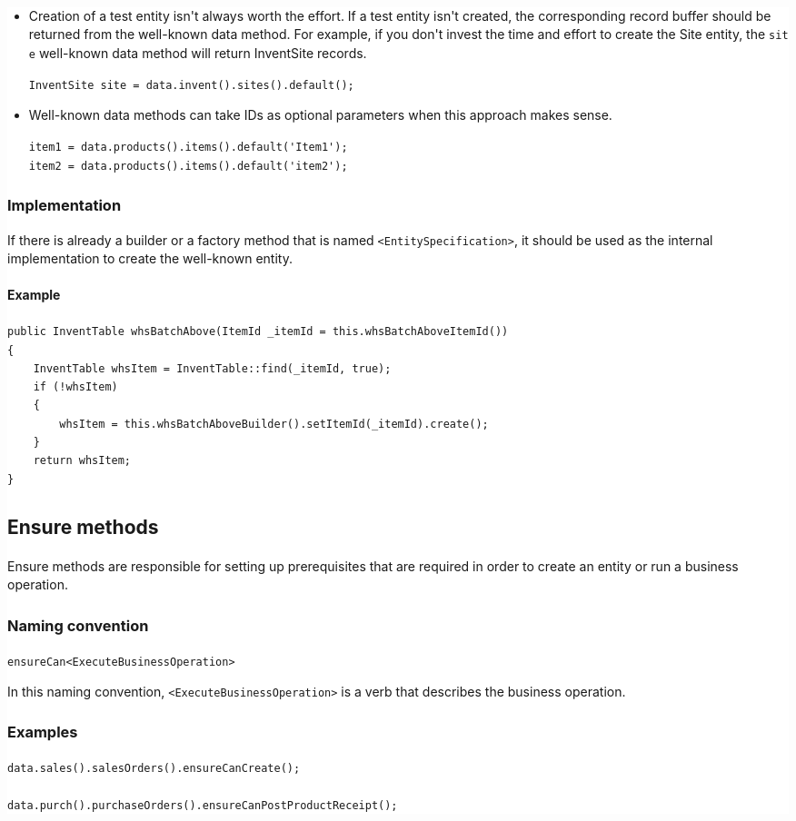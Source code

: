 - Creation of a test entity isn't always worth the effort. If a test entity isn't created, the corresponding record buffer should be returned from the well-known data method. For example, if you don't invest the time and effort to create the Site entity, the `site` well-known data method will return InventSite records.

    ```xpp
    InventSite site = data.invent().sites().default();
    ```

- Well-known data methods can take IDs as optional parameters when this approach makes sense.

    ```xpp
    item1 = data.products().items().default('Item1');
    item2 = data.products().items().default('item2');
    ```

### Implementation

If there is already a builder or a factory method that is named `<EntitySpecification>`, it should be used as the internal implementation to create the well-known entity.

#### Example

```xpp
public InventTable whsBatchAbove(ItemId _itemId = this.whsBatchAboveItemId())
{
    InventTable whsItem = InventTable::find(_itemId, true);
    if (!whsItem)
    {
        whsItem = this.whsBatchAboveBuilder().setItemId(_itemId).create();
    }
    return whsItem;
}
```

## Ensure methods

Ensure methods are responsible for setting up prerequisites that are required in order to create an entity or run a business operation.

### Naming convention

`ensureCan<ExecuteBusinessOperation>`

In this naming convention, `<ExecuteBusinessOperation>` is a verb that describes the business operation.

### Examples

```xpp
data.sales().salesOrders().ensureCanCreate();

data.purch().purchaseOrders().ensureCanPostProductReceipt();
```
